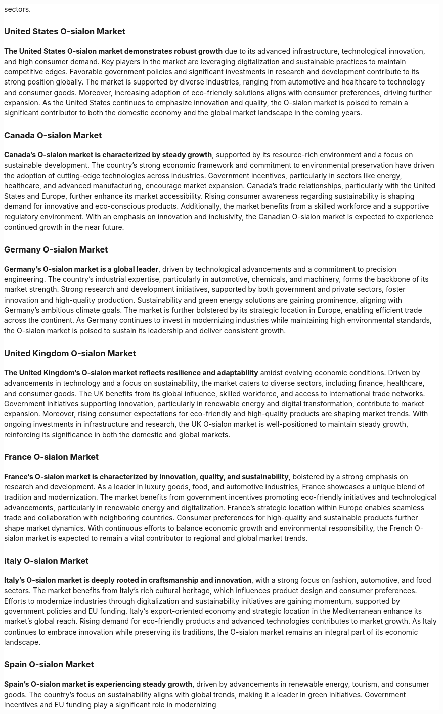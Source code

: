 sectors.</span></em></p></blockquote><h3><strong>United States O-sialon Market</strong></h3><p><strong>The United States O-sialon market demonstrates robust growth</strong> due to its advanced infrastructure, technological innovation, and high consumer demand. Key players in the market are leveraging digitalization and sustainable practices to maintain competitive edges. Favorable government policies and significant investments in research and development contribute to its strong position globally. The market is supported by diverse industries, ranging from automotive and healthcare to technology and consumer goods. Moreover, increasing adoption of eco-friendly solutions aligns with consumer preferences, driving further expansion. As the United States continues to emphasize innovation and quality, the O-sialon market is poised to remain a significant contributor to both the domestic economy and the global market landscape in the coming years.</p><h3><strong>Canada O-sialon Market</strong></h3><p><strong>Canada&rsquo;s O-sialon market is characterized by steady growth</strong>, supported by its resource-rich environment and a focus on sustainable development. The country&rsquo;s strong economic framework and commitment to environmental preservation have driven the adoption of cutting-edge technologies across industries. Government incentives, particularly in sectors like energy, healthcare, and advanced manufacturing, encourage market expansion. Canada&rsquo;s trade relationships, particularly with the United States and Europe, further enhance its market accessibility. Rising consumer awareness regarding sustainability is shaping demand for innovative and eco-conscious products. Additionally, the market benefits from a skilled workforce and a supportive regulatory environment. With an emphasis on innovation and inclusivity, the Canadian O-sialon market is expected to experience continued growth in the near future.</p><h3><strong>Germany O-sialon Market</strong></h3><p><strong>Germany&rsquo;s O-sialon market is a global leader</strong>, driven by technological advancements and a commitment to precision engineering. The country&rsquo;s industrial expertise, particularly in automotive, chemicals, and machinery, forms the backbone of its market strength. Strong research and development initiatives, supported by both government and private sectors, foster innovation and high-quality production. Sustainability and green energy solutions are gaining prominence, aligning with Germany&rsquo;s ambitious climate goals. The market is further bolstered by its strategic location in Europe, enabling efficient trade across the continent. As Germany continues to invest in modernizing industries while maintaining high environmental standards, the O-sialon market is poised to sustain its leadership and deliver consistent growth.</p><h3><strong>United Kingdom O-sialon Market</strong></h3><p><strong>The United Kingdom&rsquo;s O-sialon market reflects resilience and adaptability</strong> amidst evolving economic conditions. Driven by advancements in technology and a focus on sustainability, the market caters to diverse sectors, including finance, healthcare, and consumer goods. The UK benefits from its global influence, skilled workforce, and access to international trade networks. Government initiatives supporting innovation, particularly in renewable energy and digital transformation, contribute to market expansion. Moreover, rising consumer expectations for eco-friendly and high-quality products are shaping market trends. With ongoing investments in infrastructure and research, the UK O-sialon market is well-positioned to maintain steady growth, reinforcing its significance in both the domestic and global markets.</p><h3><strong>France O-sialon Market</strong></h3><p><strong>France&rsquo;s O-sialon market is characterized by innovation, quality, and sustainability</strong>, bolstered by a strong emphasis on research and development. As a leader in luxury goods, food, and automotive industries, France showcases a unique blend of tradition and modernization. The market benefits from government incentives promoting eco-friendly initiatives and technological advancements, particularly in renewable energy and digitalization. France&rsquo;s strategic location within Europe enables seamless trade and collaboration with neighboring countries. Consumer preferences for high-quality and sustainable products further shape market dynamics. With continuous efforts to balance economic growth and environmental responsibility, the French O-sialon market is expected to remain a vital contributor to regional and global market trends.</p><h3><strong>Italy O-sialon Market</strong></h3><p><strong>Italy&rsquo;s O-sialon market is deeply rooted in craftsmanship and innovation</strong>, with a strong focus on fashion, automotive, and food sectors. The market benefits from Italy&rsquo;s rich cultural heritage, which influences product design and consumer preferences. Efforts to modernize industries through digitalization and sustainability initiatives are gaining momentum, supported by government policies and EU funding. Italy&rsquo;s export-oriented economy and strategic location in the Mediterranean enhance its market&rsquo;s global reach. Rising demand for eco-friendly products and advanced technologies contributes to market growth. As Italy continues to embrace innovation while preserving its traditions, the O-sialon market remains an integral part of its economic landscape.</p><h3><strong>Spain O-sialon Market</strong></h3><p><strong>Spain&rsquo;s O-sialon market is experiencing steady growth</strong>, driven by advancements in renewable energy, tourism, and consumer goods. The country&rsquo;s focus on sustainability aligns with global trends, making it a leader in green initiatives. Government incentives and EU funding play a significant role in modernizing